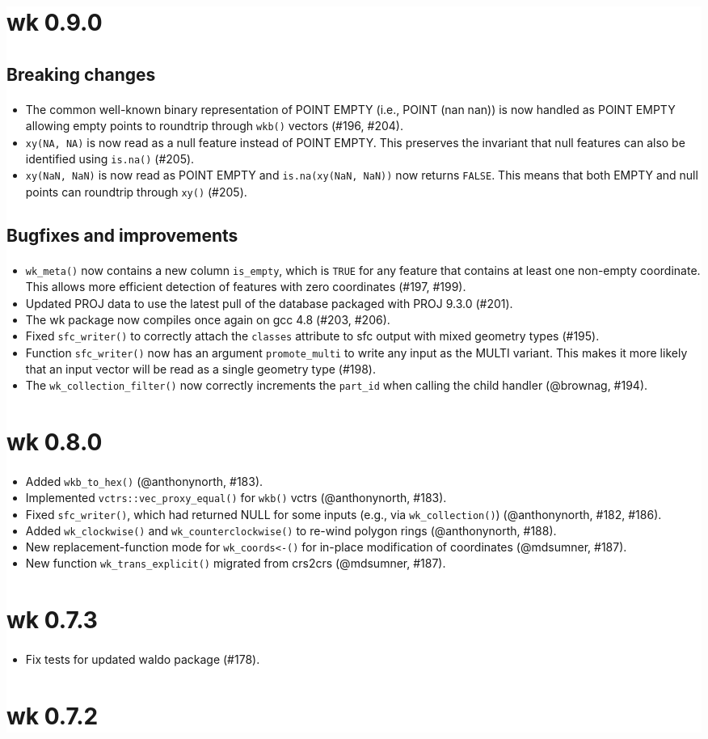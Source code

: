 # wk 0.9.0

## Breaking changes

- The common well-known binary representation of POINT EMPTY (i.e.,
  POINT (nan nan)) is now handled as POINT EMPTY allowing empty points
  to roundtrip through `wkb()` vectors (#196, #204).
- `xy(NA, NA)` is now read as a null feature instead of POINT EMPTY. This
  preserves the invariant that null features can also be identified using
  `is.na()` (#205).
- `xy(NaN, NaN)` is now read as POINT EMPTY and `is.na(xy(NaN, NaN))`
  now returns `FALSE`. This means that both EMPTY and null points can roundtrip
  through `xy()` (#205).
  
## Bugfixes and improvements

- `wk_meta()` now contains a new column `is_empty`, which is `TRUE`
  for any feature that contains at least one non-empty coordinate. This allows
  more efficient detection of features with zero coordinates (#197, #199).
- Updated PROJ data to use the latest pull of the database packaged with
  PROJ 9.3.0 (#201).
- The wk package now compiles once again on gcc 4.8 (#203, #206).
- Fixed `sfc_writer()` to correctly attach the `classes` attribute to
  sfc output with mixed geometry types (#195).
- Function `sfc_writer()` now has an argument `promote_multi` to write any
  input as the MULTI variant. This makes it more likely that an input vector
  will be read as a single geometry type (#198).
- The `wk_collection_filter()` now correctly increments the `part_id` when
  calling the child handler (@brownag, #194).

# wk 0.8.0

* Added `wkb_to_hex()` (@anthonynorth, #183).
* Implemented `vctrs::vec_proxy_equal()` for `wkb()` vctrs
  (@anthonynorth, #183).
* Fixed `sfc_writer()`, which had returned NULL for some inputs
  (e.g., via `wk_collection()`) (@anthonynorth, #182, #186).
* Added `wk_clockwise()` and `wk_counterclockwise()` to re-wind polygon rings
  (@anthonynorth, #188).
* New replacement-function mode for `wk_coords<-()` for in-place modification
  of coordinates (@mdsumner, #187). 
* New function `wk_trans_explicit()` migrated from crs2crs (@mdsumner, #187).

# wk 0.7.3

* Fix tests for updated waldo package (#178).

# wk 0.7.2
